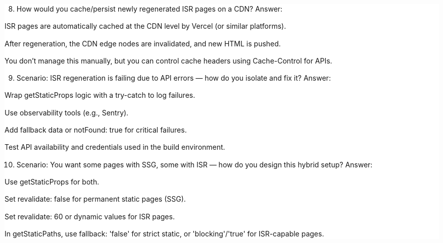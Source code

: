 8. How would you cache/persist newly regenerated ISR pages on a CDN?
   Answer:

ISR pages are automatically cached at the CDN level by Vercel (or similar platforms).

After regeneration, the CDN edge nodes are invalidated, and new HTML is pushed.

You don’t manage this manually, but you can control cache headers using Cache-Control for APIs.

9. Scenario: ISR regeneration is failing due to API errors — how do you isolate and fix it?
   Answer:

Wrap getStaticProps logic with a try-catch to log failures.

Use observability tools (e.g., Sentry).

Add fallback data or notFound: true for critical failures.

Test API availability and credentials used in the build environment.

10. Scenario: You want some pages with SSG, some with ISR — how do you design this hybrid setup?
    Answer:

Use getStaticProps for both.

Set revalidate: false for permanent static pages (SSG).

Set revalidate: 60 or dynamic values for ISR pages.

In getStaticPaths, use fallback: 'false' for strict static, or 'blocking'/'true' for ISR-capable pages.
